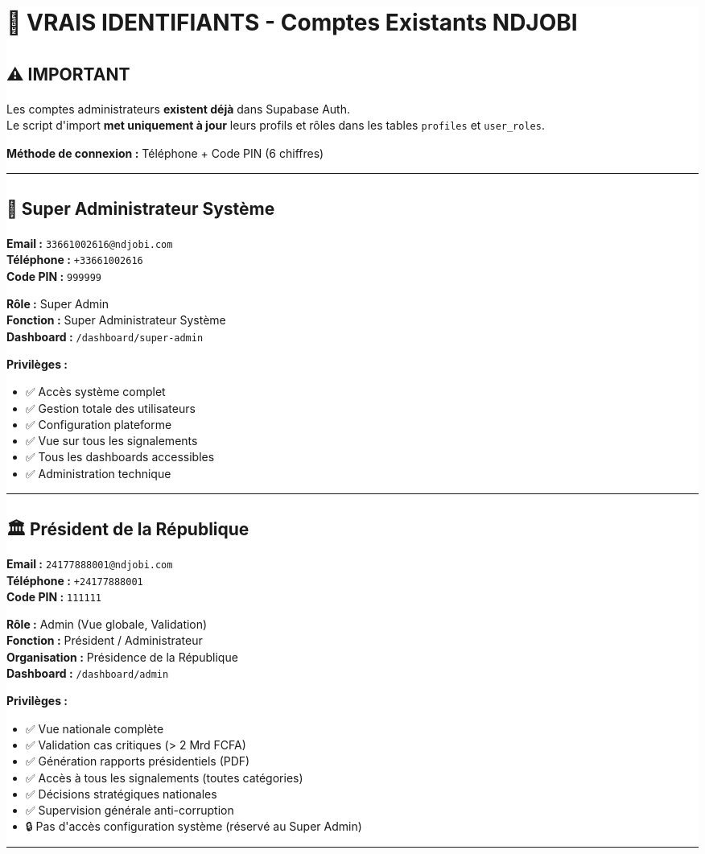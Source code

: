 # 🔑 VRAIS IDENTIFIANTS - Comptes Existants NDJOBI

## ⚠️ IMPORTANT

Les comptes administrateurs **existent déjà** dans Supabase Auth.  
Le script d'import **met uniquement à jour** leurs profils et rôles dans les tables `profiles` et `user_roles`.

**Méthode de connexion :** Téléphone + Code PIN (6 chiffres)

---

## 👑 Super Administrateur Système

**Email :** `33661002616@ndjobi.com`  
**Téléphone :** `+33661002616`  
**Code PIN :** `999999`  

**Rôle :** Super Admin  
**Fonction :** Super Administrateur Système  
**Dashboard :** `/dashboard/super-admin`

**Privilèges :**
- ✅ Accès système complet
- ✅ Gestion totale des utilisateurs
- ✅ Configuration plateforme
- ✅ Vue sur tous les signalements
- ✅ Tous les dashboards accessibles
- ✅ Administration technique

---

## 🏛️ Président de la République

**Email :** `24177888001@ndjobi.com`  
**Téléphone :** `+24177888001`  
**Code PIN :** `111111`  

**Rôle :** Admin (Vue globale, Validation)  
**Fonction :** Président / Administrateur  
**Organisation :** Présidence de la République  
**Dashboard :** `/dashboard/admin`

**Privilèges :**
- ✅ Vue nationale complète
- ✅ Validation cas critiques (> 2 Mrd FCFA)
- ✅ Génération rapports présidentiels (PDF)
- ✅ Accès à tous les signalements (toutes catégories)
- ✅ Décisions stratégiques nationales
- ✅ Supervision générale anti-corruption
- 🔒 Pas d'accès configuration système (réservé au Super Admin)

---